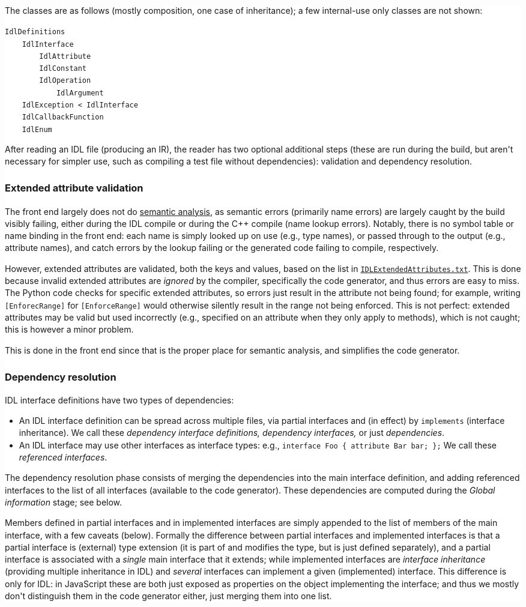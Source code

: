 The classes are as follows (mostly composition, one case of inheritance); a few internal-use only classes are not shown:

```
IdlDefinitions
    IdlInterface
        IdlAttribute
        IdlConstant
        IdlOperation
            IdlArgument
    IdlException < IdlInterface
    IdlCallbackFunction
    IdlEnum
```

After reading an IDL file (producing an IR), the reader has two optional additional steps (these are run during the build, but aren't necessary for simpler use, such as compiling a test file without dependencies): validation and dependency resolution.

### Extended attribute validation
The front end largely does not do [semantic analysis](http://en.wikipedia.org/wiki/Semantic_analysis_%28compilers%29), as semantic errors (primarily name errors) are largely caught by the build visibly failing, either during the IDL compile or during the C++ compile (name lookup errors). Notably, there is no symbol table or name binding in the front end: each name is simply looked up on use (e.g., type names), or passed through to the output (e.g., attribute names), and catch errors by the lookup failing or the generated code failing to compile, respectively.

However, extended attributes are validated, both the keys and values, based on the list in [`IDLExtendedAttributes.txt`](https://source.chromium.org/chromium/chromium/src/+/main:third_party/blink/renderer/bindings/IDLExtendedAttributes.txt). This is done because invalid extended attributes are _ignored_ by the compiler, specifically the code generator, and thus errors are easy to miss. The Python code checks for specific extended attributes, so errors just result in the attribute not being found; for example, writing `[EnforecRange]` for `[EnforceRange]` would otherwise silently result in the range not being enforced. This is not perfect: extended attributes may be valid but used incorrectly (e.g., specified on an attribute when they only apply to methods), which is not caught; this is however a minor problem.

This is done in the front end since that is the proper place for semantic analysis, and simplifies the code generator.

### Dependency resolution
IDL interface definitions have two types of dependencies:
*   An IDL interface definition can be spread across multiple files, via partial interfaces and (in effect) by `implements` (interface inheritance). We call these _dependency interface definitions, dependency interfaces,_ or just _dependencies_.
*   An IDL interface may use other interfaces as interface types: e.g., `interface Foo { attribute Bar bar; };` We call these _referenced interfaces_.

The dependency resolution phase consists of merging the dependencies into the main interface definition, and adding referenced interfaces to the list of all interfaces (available to the code generator). These dependencies are computed during the _Global information_ stage; see below.

Members defined in partial interfaces and in implemented interfaces are simply appended to the list of members of the main interface, with a few caveats (below). Formally the difference between partial interfaces and implemented interfaces is that a partial interface is (external) type extension (it is part of and modifies the type, but is just defined separately), and a partial interface is associated with a _single_ main interface that it extends; while implemented interfaces are _interface inheritance_ (providing multiple inheritance in IDL) and _several_ interfaces can implement a given (implemented) interface. This difference is only for IDL: in JavaScript these are both just exposed as properties on the object implementing the interface; and thus we mostly don't distinguish them in the code generator either, just merging them into one list.
